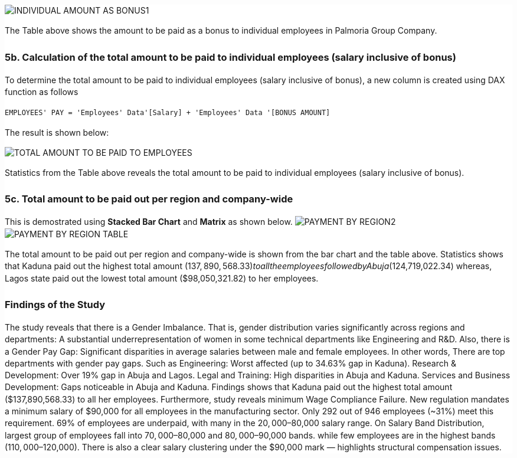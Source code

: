 <img width="481" height="386" alt="INDIVIDUAL AMOUNT AS BONUS1" src="https://github.com/user-attachments/assets/29d0bca9-3068-4dd1-9d59-1dad0e34c5b4" />

The Table above shows the amount to be paid as a bonus to individual employees in Palmoria Group Company.

### 5b. Calculation of the total amount to be paid to individual employees (salary inclusive of bonus)
To determine the total amount to be paid to individual employees (salary inclusive of bonus), a new column is created using DAX function as follows

```
EMPLOYEES' PAY = 'Employees' Data'[Salary] + 'Employees' Data '[BONUS AMOUNT]
```
The result is shown below: 

<img width="470" height="397" alt="TOTAL AMOUNT TO BE PAID TO EMPLOYEES" src="https://github.com/user-attachments/assets/82fc400f-5b21-4a88-99d7-50b129ce86f6" />

Statistics from the Table above reveals the total amount to be paid to individual employees (salary inclusive of bonus).

### 5c. Total amount to be paid out per region and company-wide
This is demostrated using **Stacked Bar Chart** and **Matrix** as shown below.
<img width="508" height="275" alt="PAYMENT BY REGION2" src="https://github.com/user-attachments/assets/71ab8212-202b-4dd7-a570-ee9f584eeb2a" />
<img width="486" height="295" alt="PAYMENT BY REGION TABLE" src="https://github.com/user-attachments/assets/8a1c3621-be57-4f0a-9e78-48f7f3ac43a2" />

The total amount to be paid out per region and company-wide is shown from the bar chart and the table above. Statistics shows that Kaduna paid out the highest total amount ($137,890,568.33) to all the employees followed by Abuja ($124,719,022.34) whereas, Lagos state paid out the lowest total amount ($98,050,321.82) to her employees.

### Findings of the Study
The study reveals that there is a Gender Imbalance. That is, gender distribution varies significantly across regions and departments:
A substantial underrepresentation of women in some technical departments like Engineering and R&D.
Also, there is a Gender Pay Gap: Significant disparities in average salaries between male and female employees. In other words,
There are top departments with gender pay gaps. Such as
Engineering: Worst affected (up to 34.63% gap in Kaduna).
Research & Development: Over 19% gap in Abuja and Lagos.
Legal and Training: High disparities in Abuja and Kaduna.
Services and Business Development: Gaps noticeable in Abuja and Kaduna.
Findings shows that Kaduna paid out the highest total amount ($137,890,568.33) to all her employees.
Furthermore, study reveals minimum Wage Compliance Failure.
New regulation mandates a minimum salary of $90,000 for all employees in the manufacturing sector.
Only 292 out of 946 employees (~31%) meet this requirement.
69% of employees are underpaid, with many in the $20,000–$80,000 salary range.
On Salary Band Distribution, largest group of employees fall into $70,000–$80,000 and $80,000–$90,000 bands. while few employees are in the highest bands ($110,000–$120,000). There is also a clear salary clustering under the $90,000 mark — highlights structural compensation issues.
